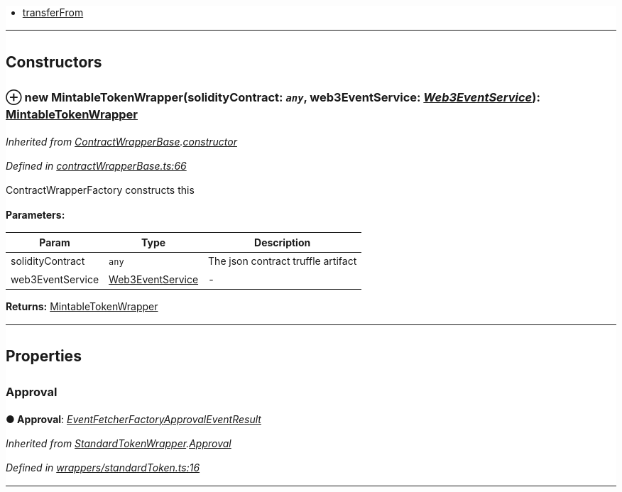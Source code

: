 * [transferFrom](MintableTokenWrapper.md#transferFrom)



---
## Constructors
<a id="constructor"></a>


### ⊕ **new MintableTokenWrapper**(solidityContract: *`any`*, web3EventService: *[Web3EventService](Web3EventService.md)*): [MintableTokenWrapper](MintableTokenWrapper.md)


*Inherited from [ContractWrapperBase](ContractWrapperBase.md).[constructor](ContractWrapperBase.md#constructor)*

*Defined in [contractWrapperBase.ts:66](https://github.com/daostack/arc.js/blob/f343aa24/lib/contractWrapperBase.ts#L66)*



ContractWrapperFactory constructs this


**Parameters:**

| Param | Type | Description |
| ------ | ------ | ------ |
| solidityContract | `any`   |  The json contract truffle artifact |
| web3EventService | [Web3EventService](Web3EventService.md)   |  - |





**Returns:** [MintableTokenWrapper](MintableTokenWrapper.md)

---


## Properties
<a id="Approval"></a>

###  Approval

**●  Approval**:  *[EventFetcherFactory](../#EventFetcherFactory)[ApprovalEventResult](../interfaces/ApprovalEventResult.md)* 

*Inherited from [StandardTokenWrapper](StandardTokenWrapper.md).[Approval](StandardTokenWrapper.md#Approval)*

*Defined in [wrappers/standardToken.ts:16](https://github.com/daostack/arc.js/blob/f343aa24/lib/wrappers/standardToken.ts#L16)*





___

